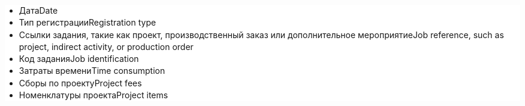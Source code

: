-   <span data-ttu-id="c431d-188">Дата</span><span class="sxs-lookup"><span data-stu-id="c431d-188">Date</span></span>
-   <span data-ttu-id="c431d-189">Тип регистрации</span><span class="sxs-lookup"><span data-stu-id="c431d-189">Registration type</span></span>
-   <span data-ttu-id="c431d-190">Ссылки задания, такие как проект, производственный заказ или дополнительное мероприятие</span><span class="sxs-lookup"><span data-stu-id="c431d-190">Job reference, such as project, indirect activity, or production order</span></span>
-   <span data-ttu-id="c431d-191">Код задания</span><span class="sxs-lookup"><span data-stu-id="c431d-191">Job identification</span></span>
-   <span data-ttu-id="c431d-192">Затраты времени</span><span class="sxs-lookup"><span data-stu-id="c431d-192">Time consumption</span></span>
-   <span data-ttu-id="c431d-193">Сборы по проекту</span><span class="sxs-lookup"><span data-stu-id="c431d-193">Project fees</span></span>
-   <span data-ttu-id="c431d-194">Номенклатуры проекта</span><span class="sxs-lookup"><span data-stu-id="c431d-194">Project items</span></span>




